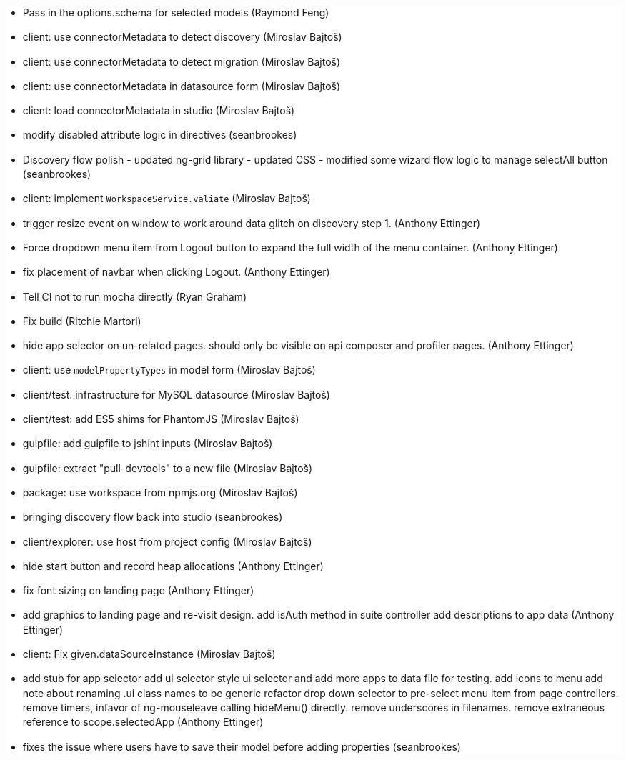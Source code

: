  * Pass in the options.schema for selected models (Raymond Feng)

 * client: use connectorMetadata to detect discovery (Miroslav Bajtoš)

 * client: use connectorMetadata to detect migration (Miroslav Bajtoš)

 * client: use connectorMetadata in datasource form (Miroslav Bajtoš)

 * client: load connectorMetadata in studio (Miroslav Bajtoš)

 * modify disabled attribute logic in directives (seanbrookes)

 * Discovery flow polish - updated ng-grid library - updated CSS - modified some wizard flow logic to manage selectAll button (seanbrookes)

 * client: implement `WorkspaceService.valiate` (Miroslav Bajtoš)

 * trigger resize event on window to work around data glitch on discovery step 1. (Anthony Ettinger)

 * Force dropdown menu item from Logout button to expand the full width of the menu container. (Anthony Ettinger)

 * fix placement of navbar when clicking Logout. (Anthony Ettinger)

 * Tell CI not to run mocha directly (Ryan Graham)

 * Fix build (Ritchie Martori)

 * hide app selector on un-related pages. should only be visible on api composer and profiler pages. (Anthony Ettinger)

 * client: use `modelPropertyTypes` in model form (Miroslav Bajtoš)

 * client/test: infrastructure for MySQL datasource (Miroslav Bajtoš)

 * client/test: add ES5 shims for PhantomJS (Miroslav Bajtoš)

 * gulpfile: add gulpfile to jshint inputs (Miroslav Bajtoš)

 * gulpfile: extract "pull-devtools" to a new file (Miroslav Bajtoš)

 * package: use workspace from npmjs.org (Miroslav Bajtoš)

 * bringing discovery flow back into studio (seanbrookes)

 * client/explorer: use host from project config (Miroslav Bajtoš)

 * hide start button and record heap allocations (Anthony Ettinger)

 * fix font sizing on landing page (Anthony Ettinger)

 * add graphics to landing page and re-visit design. add isAuth method in suite controller add descriptions to app data (Anthony Ettinger)

 * client: Fix given.dataSourceInstance (Miroslav Bajtoš)

 * add stub for app selector add ui selector style ui selector and add more apps to data file for testing. add icons to menu add note about renaming .ui class names to be generic refactor drop down selector to pre-select menu item from page controllers. remove timers, infavor of ng-mouseleave calling hideMenu() directly. remove underscores in filenames. remove extraneous reference to scope.selectedApp (Anthony Ettinger)

 * fixes the issue where users have to save their model before adding properties (seanbrookes)
